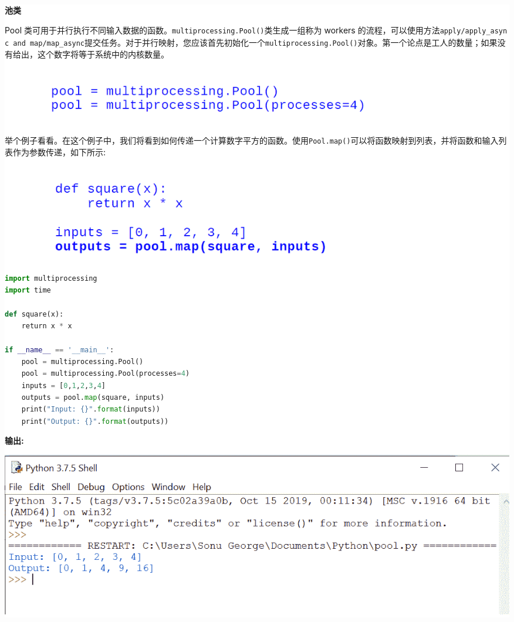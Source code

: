 **池类**

Pool 类可用于并行执行不同输入数据的函数。`multiprocessing.Pool()`类生成一组称为 workers 的流程，可以使用方法`apply/apply_async and map/map_async`提交任务。对于并行映射，您应该首先初始化一个`multiprocessing.Pool()`对象。第一个论点是工人的数量；如果没有给出，这个数字将等于系统中的内核数量。

![](img/0bde5a3409314ab12ac4d71f1dc14816.png)

举个例子看看。在这个例子中，我们将看到如何传递一个计算数字平方的函数。使用`Pool.map()`可以将函数映射到列表，并将函数和输入列表作为参数传递，如下所示:

![](img/e07c3449dbe22c6bc795d0030f28234f.png)

```py
import multiprocessing
import time

def square(x):
    return x * x

if __name__ == '__main__':
    pool = multiprocessing.Pool()
    pool = multiprocessing.Pool(processes=4)
    inputs = [0,1,2,3,4]
    outputs = pool.map(square, inputs)
    print("Input: {}".format(inputs))
    print("Output: {}".format(outputs))
```

**输出:**

![](img/acb8fcb75db5808b972411f1f7ab8603.png)
